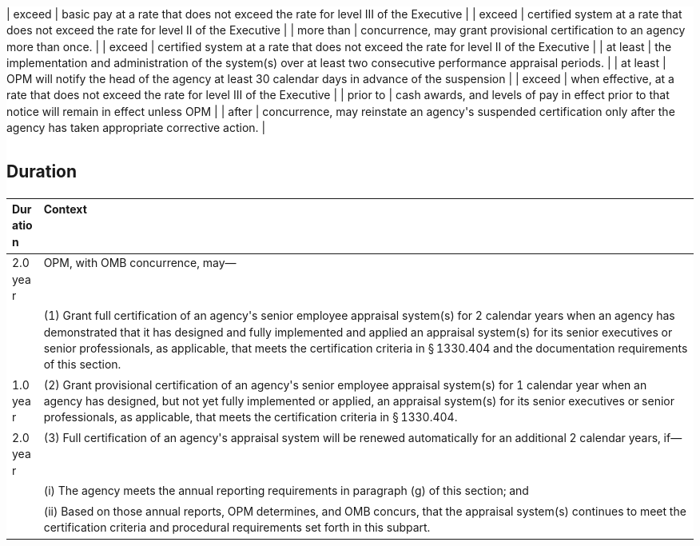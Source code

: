 | exceed        | basic pay at a rate that does not exceed the rate for level III of the Executive                                                  |
| exceed        | certified system at a rate that does not exceed the rate for level II of the Executive                                            |
| more than     | concurrence, may grant provisional certification to an agency more than  once.                                                    |
| exceed        | certified system at a rate that does not exceed the rate for level II of the Executive                                            |
| at least      | the implementation and administration of the system(s) over at least  two consecutive performance appraisal periods.              |
| at least      | OPM will notify the head of the agency at least 30 calendar days in advance of the suspension                                     |
| exceed        | when effective, at a rate that does not exceed the rate for level III of the Executive                                            |
| prior to      | cash awards, and levels of pay in effect prior to that notice will remain in effect unless OPM                                    |
| after         | concurrence, may reinstate an agency's suspended certification only after  the agency has taken appropriate corrective action.    |


## Duration

| Duration   | Context                                                                                                                                                                                                                                                                                                                                                                                                                                                                                                                                                     |
|:-----------|:------------------------------------------------------------------------------------------------------------------------------------------------------------------------------------------------------------------------------------------------------------------------------------------------------------------------------------------------------------------------------------------------------------------------------------------------------------------------------------------------------------------------------------------------------------|
| 2.0 year   | OPM, with OMB concurrence, may&#8212;                                                                                                                                                                                                                                                                                                                                                                                                                                                                                                                       |
|            |               (1) Grant full certification of an agency's senior employee appraisal system(s) for 2 calendar years when an agency has demonstrated that it has designed and fully implemented and applied an appraisal system(s) for its senior executives or senior professionals, as applicable, that meets the certification criteria in &#167;&#8201;1330.404 and the documentation requirements of this section.                                                                                                                                       |
| 1.0 year   | (2) Grant provisional certification of an agency's senior employee appraisal system(s) for 1 calendar year when an agency has designed, but not yet fully implemented or applied, an appraisal system(s) for its senior executives or senior professionals, as applicable, that meets the certification criteria in &#167;&#8201;1330.404.                                                                                                                                                                                                                  |
| 2.0 year   | (3) Full certification of an agency's appraisal system will be renewed automatically for an additional 2 calendar years, if&#8212;                                                                                                                                                                                                                                                                                                                                                                                                                          |
|            |               (i) The agency meets the annual reporting requirements in paragraph (g) of this section; and                                                                                                                                                                                                                                                                                                                                                                                                                                                  |
|            |               (ii) Based on those annual reports, OPM determines, and OMB concurs, that the appraisal system(s) continues to meet the certification criteria and procedural requirements set forth in this subpart.                                                                                                                                                                                                                                                                                                                                         |